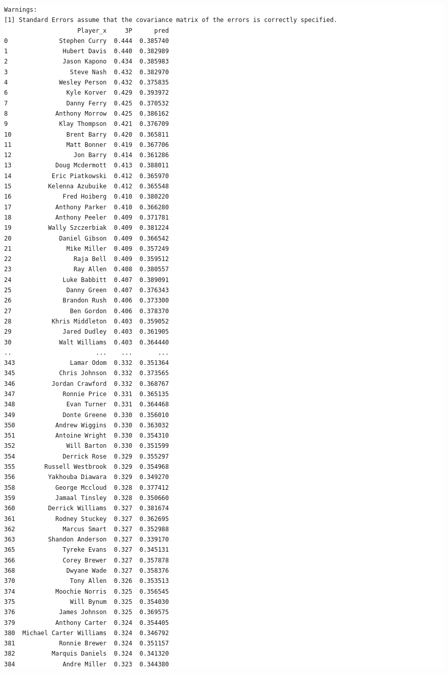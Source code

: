     Warnings:
    [1] Standard Errors assume that the covariance matrix of the errors is correctly specified.
                        Player_x     3P      pred
    0              Stephen Curry  0.444  0.385740
    1               Hubert Davis  0.440  0.382989
    2               Jason Kapono  0.434  0.385983
    3                 Steve Nash  0.432  0.382970
    4              Wesley Person  0.432  0.375835
    6                Kyle Korver  0.429  0.393972
    7                Danny Ferry  0.425  0.370532
    8             Anthony Morrow  0.425  0.386162
    9              Klay Thompson  0.421  0.376709
    10               Brent Barry  0.420  0.365811
    11               Matt Bonner  0.419  0.367706
    12                 Jon Barry  0.414  0.361286
    13            Doug Mcdermott  0.413  0.388011
    14           Eric Piatkowski  0.412  0.365970
    15          Kelenna Azubuike  0.412  0.365548
    16              Fred Hoiberg  0.410  0.380220
    17            Anthony Parker  0.410  0.366280
    18            Anthony Peeler  0.409  0.371781
    19          Wally Szczerbiak  0.409  0.381224
    20             Daniel Gibson  0.409  0.366542
    21               Mike Miller  0.409  0.357249
    22                 Raja Bell  0.409  0.359512
    23                 Ray Allen  0.408  0.380557
    24              Luke Babbitt  0.407  0.389091
    25               Danny Green  0.407  0.376343
    26              Brandon Rush  0.406  0.373300
    27                Ben Gordon  0.406  0.378370
    28           Khris Middleton  0.403  0.359052
    29              Jared Dudley  0.403  0.361905
    30             Walt Williams  0.403  0.364440
    ..                       ...    ...       ...
    343               Lamar Odom  0.332  0.351364
    345            Chris Johnson  0.332  0.373565
    346          Jordan Crawford  0.332  0.368767
    347             Ronnie Price  0.331  0.365135
    348              Evan Turner  0.331  0.364468
    349             Donte Greene  0.330  0.356010
    350           Andrew Wiggins  0.330  0.363032
    351           Antoine Wright  0.330  0.354310
    352              Will Barton  0.330  0.351599
    354             Derrick Rose  0.329  0.355297
    355        Russell Westbrook  0.329  0.354968
    356         Yakhouba Diawara  0.329  0.349270
    358           George Mccloud  0.328  0.377412
    359           Jamaal Tinsley  0.328  0.350660
    360         Derrick Williams  0.327  0.381674
    361           Rodney Stuckey  0.327  0.362695
    362             Marcus Smart  0.327  0.352988
    363         Shandon Anderson  0.327  0.339170
    365             Tyreke Evans  0.327  0.345131
    366             Corey Brewer  0.327  0.357878
    368              Dwyane Wade  0.327  0.358376
    370               Tony Allen  0.326  0.353513
    374           Moochie Norris  0.325  0.356545
    375               Will Bynum  0.325  0.354030
    376            James Johnson  0.325  0.369575
    379           Anthony Carter  0.324  0.354405
    380  Michael Carter Williams  0.324  0.346792
    381            Ronnie Brewer  0.324  0.351157
    382          Marquis Daniels  0.324  0.341320
    384             Andre Miller  0.323  0.344380